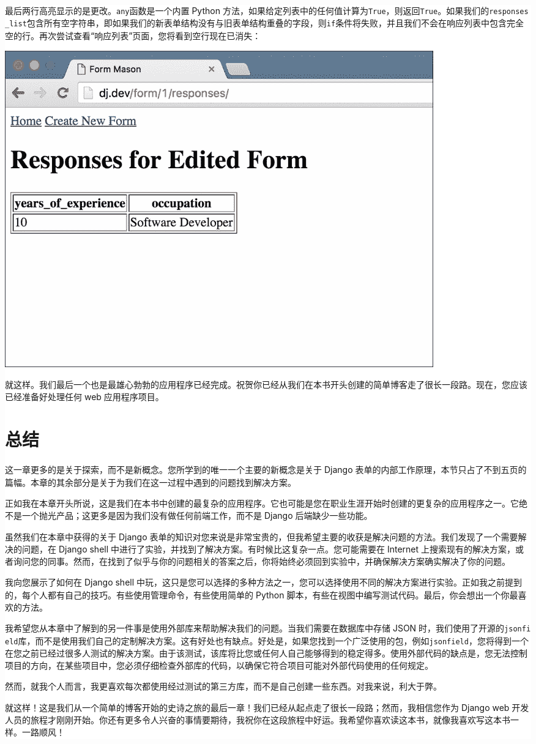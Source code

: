 最后两行高亮显示的是更改。`any`函数是一个内置 Python 方法，如果给定列表中的任何值计算为`True`，则返回`True`。如果我们的`responses_list`包含所有空字符串，即如果我们的新表单结构没有与旧表单结构重叠的字段，则`if`条件将失败，并且我们不会在响应列表中包含完全空的行。再次尝试查看“响应列表”页面，您将看到空行现在已消失：

![Small fixes](img/00698_07_12.jpg)

就这样。我们最后一个也是最雄心勃勃的应用程序已经完成。祝贺你已经从我们在本书开头创建的简单博客走了很长一段路。现在，您应该已经准备好处理任何 web 应用程序项目。

# 总结

这一章更多的是关于探索，而不是新概念。您所学到的唯一一个主要的新概念是关于 Django 表单的内部工作原理，本节只占了不到五页的篇幅。本章的其余部分是关于为我们在这一过程中遇到的问题找到解决方案。

正如我在本章开头所说，这是我们在本书中创建的最复杂的应用程序。它也可能是您在职业生涯开始时创建的更复杂的应用程序之一。它绝不是一个抛光产品；这更多是因为我们没有做任何前端工作，而不是 Django 后端缺少一些功能。

虽然我们在本章中获得的关于 Django 表单的知识对您来说是非常宝贵的，但我希望主要的收获是解决问题的方法。我们发现了一个需要解决的问题，在 Django shell 中进行了实验，并找到了解决方案。有时候比这复杂一点。您可能需要在 Internet 上搜索现有的解决方案，或者询问您的同事。然而，在找到了似乎与你的问题相关的答案之后，你将始终必须回到实验中，并确保解决方案确实解决了你的问题。

我向您展示了如何在 Django shell 中玩，这只是您可以选择的多种方法之一，您可以选择使用不同的解决方案进行实验。正如我之前提到的，每个人都有自己的技巧。有些使用管理命令，有些使用简单的 Python 脚本，有些在视图中编写测试代码。最后，你会想出一个你最喜欢的方法。

我希望您从本章中了解到的另一件事是使用外部库来帮助解决我们的问题。当我们需要在数据库中存储 JSON 时，我们使用了开源的`jsonfield`库，而不是使用我们自己的定制解决方案。这有好处也有缺点。好处是，如果您找到一个广泛使用的包，例如`jsonfield`，您将得到一个在您之前已经过很多人测试的解决方案。由于该测试，该库将比您或任何人自己能够得到的稳定得多。使用外部代码的缺点是，您无法控制项目的方向，在某些项目中，您必须仔细检查外部库的代码，以确保它符合项目可能对外部代码使用的任何规定。

然而，就我个人而言，我更喜欢每次都使用经过测试的第三方库，而不是自己创建一些东西。对我来说，利大于弊。

就这样！这是我们从一个简单的博客开始的史诗之旅的最后一章！我们已经从起点走了很长一段路；然而，我相信您作为 Django web 开发人员的旅程才刚刚开始。你还有更多令人兴奋的事情要期待，我祝你在这段旅程中好运。我希望你喜欢读这本书，就像我喜欢写这本书一样。一路顺风！